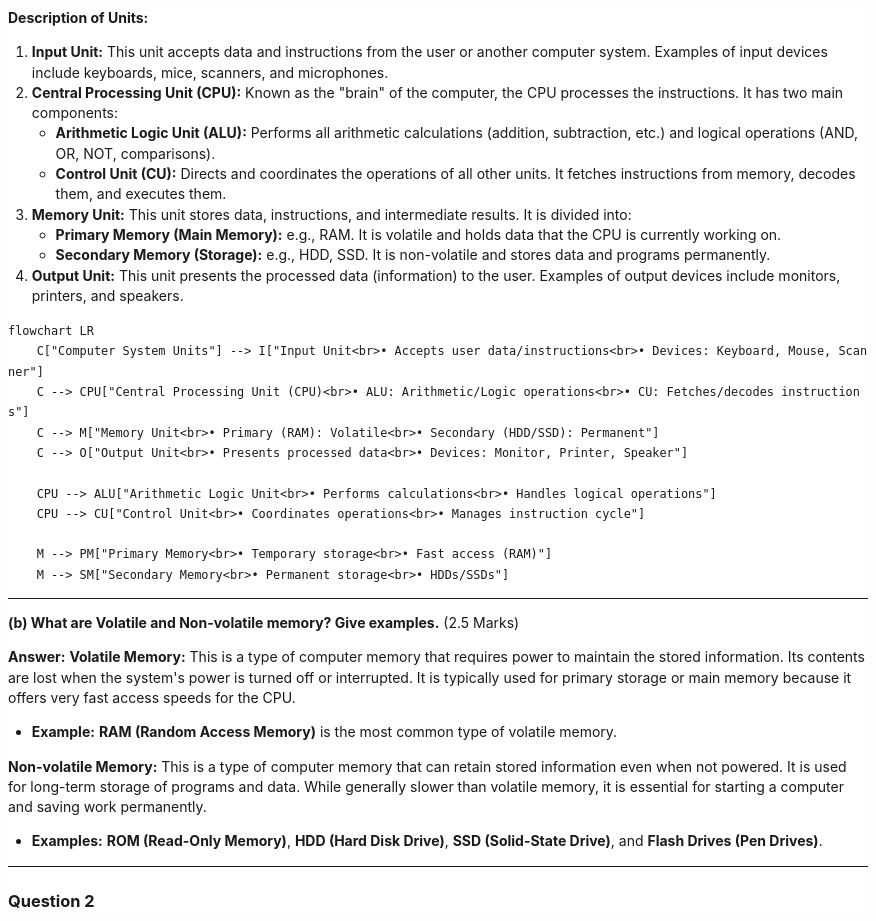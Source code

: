 
**Description of Units:**
1.  **Input Unit:** This unit accepts data and instructions from the user or another computer system. Examples of input devices include keyboards, mice, scanners, and microphones.
2.  **Central Processing Unit (CPU):** Known as the "brain" of the computer, the CPU processes the instructions. It has two main components:
    *   **Arithmetic Logic Unit (ALU):** Performs all arithmetic calculations (addition, subtraction, etc.) and logical operations (AND, OR, NOT, comparisons).
    *   **Control Unit (CU):** Directs and coordinates the operations of all other units. It fetches instructions from memory, decodes them, and executes them.
3.  **Memory Unit:** This unit stores data, instructions, and intermediate results. It is divided into:
    *   **Primary Memory (Main Memory):** e.g., RAM. It is volatile and holds data that the CPU is currently working on.
    *   **Secondary Memory (Storage):** e.g., HDD, SSD. It is non-volatile and stores data and programs permanently.
4.  **Output Unit:** This unit presents the processed data (information) to the user. Examples of output devices include monitors, printers, and speakers.
```mermaid
flowchart LR
    C["Computer System Units"] --> I["Input Unit<br>• Accepts user data/instructions<br>• Devices: Keyboard, Mouse, Scanner"]
    C --> CPU["Central Processing Unit (CPU)<br>• ALU: Arithmetic/Logic operations<br>• CU: Fetches/decodes instructions"]
    C --> M["Memory Unit<br>• Primary (RAM): Volatile<br>• Secondary (HDD/SSD): Permanent"]
    C --> O["Output Unit<br>• Presents processed data<br>• Devices: Monitor, Printer, Speaker"]

    CPU --> ALU["Arithmetic Logic Unit<br>• Performs calculations<br>• Handles logical operations"]
    CPU --> CU["Control Unit<br>• Coordinates operations<br>• Manages instruction cycle"]

    M --> PM["Primary Memory<br>• Temporary storage<br>• Fast access (RAM)"]
    M --> SM["Secondary Memory<br>• Permanent storage<br>• HDDs/SSDs"]
```
---

**(b) What are Volatile and Non-volatile memory? Give examples.** (2.5 Marks)

**Answer:**
**Volatile Memory:**
This is a type of computer memory that requires power to maintain the stored information. Its contents are lost when the system's power is turned off or interrupted. It is typically used for primary storage or main memory because it offers very fast access speeds for the CPU.
*   **Example:** **RAM (Random Access Memory)** is the most common type of volatile memory.

**Non-volatile Memory:**
This is a type of computer memory that can retain stored information even when not powered. It is used for long-term storage of programs and data. While generally slower than volatile memory, it is essential for starting a computer and saving work permanently.
*   **Examples:** **ROM (Read-Only Memory)**, **HDD (Hard Disk Drive)**, **SSD (Solid-State Drive)**, and **Flash Drives (Pen Drives)**.

---

### **Question 2**
